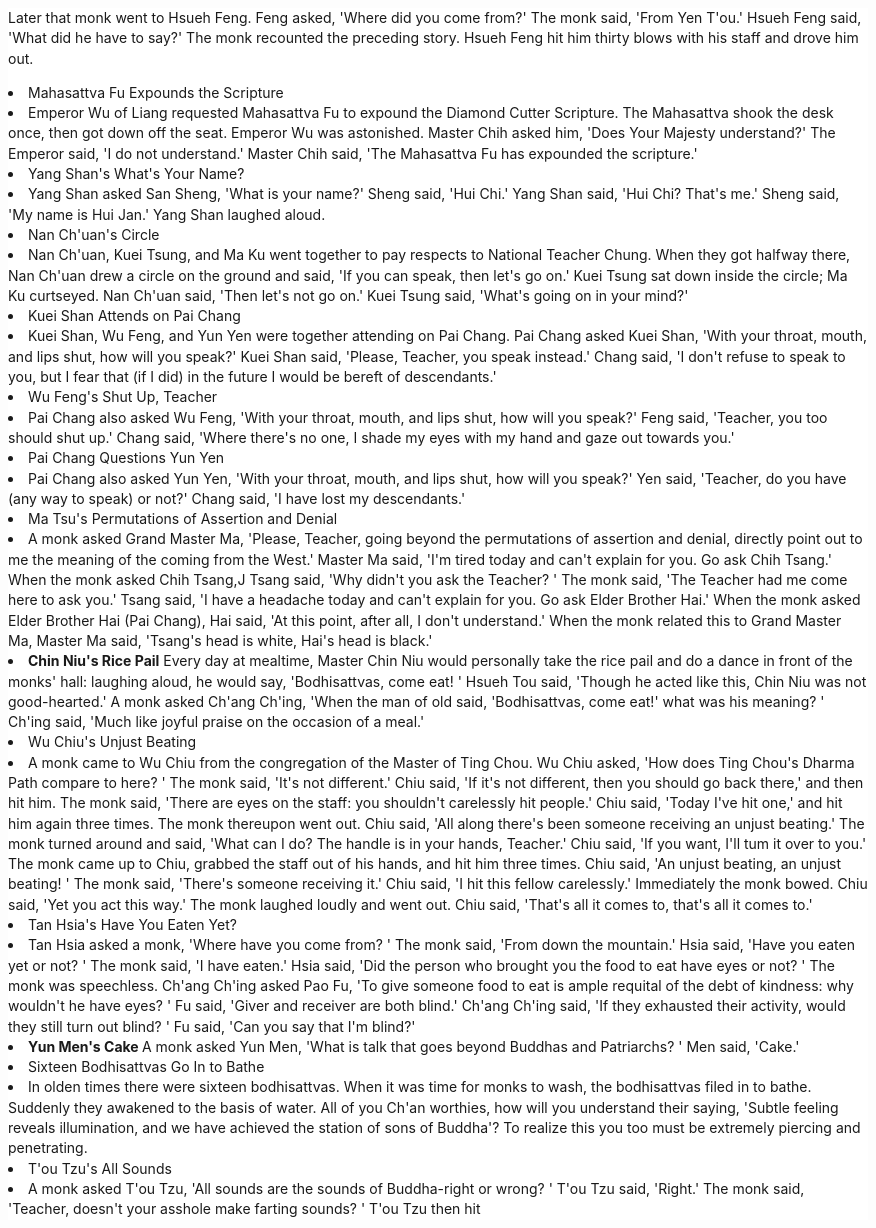 Later that monk went to Hsueh Feng.  Feng asked, 'Where did you come from?' The monk said, 'From Yen T'ou.' Hsueh Feng said, 'What did he have to say?' The monk recounted the preceding story. Hsueh Feng hit him thirty blows with his staff and drove him out. </li><li> Mahasattva Fu Expounds the Scripture </li><li> Emperor Wu of Liang requested Mahasattva Fu to expound the Diamond Cutter Scripture. The Mahasattva shook the desk once, then got down off the seat.  Emperor Wu was astonished. Master Chih asked him, 'Does Your Majesty understand?' The Emperor said, 'I do not understand.' Master Chih said, 'The Mahasattva Fu has expounded the scripture.' </li><li> Yang Shan's What's Your Name? </li><li> Yang Shan asked San Sheng, 'What is your name?' Sheng said, 'Hui Chi.' Yang Shan said, 'Hui Chi? That's me.' Sheng said, 'My name is Hui Jan.' Yang Shan laughed aloud.  </li><li> Nan Ch'uan's Circle </li><li> Nan Ch'uan, Kuei Tsung, and Ma Ku went together to pay respects to National Teacher Chung. When they got halfway there, Nan Ch'uan drew a circle on the ground and said, 'If you can speak, then let's go on.' Kuei Tsung sat down inside the circle; Ma Ku curtseyed. Nan Ch'uan said, 'Then let's not go on.' Kuei Tsung said, 'What's going on in your mind?'  </li><li> Kuei Shan Attends on Pai Chang </li><li> Kuei Shan, Wu Feng, and Yun Yen were together attending on Pai Chang. Pai Chang asked Kuei Shan, 'With your throat, mouth, and lips shut, how will you speak?' Kuei Shan said, 'Please, Teacher, you speak instead.' Chang said, 'I don't refuse to speak to you, but I fear that (if I did) in the future I would be bereft of descendants.' </li><li> Wu Feng's Shut Up, Teacher </li><li> Pai Chang also asked Wu Feng, 'With your throat, mouth, and lips shut, how will you speak?' Feng said, 'Teacher, you too should shut up.' Chang said, 'Where there's no one, I shade my eyes with my hand and gaze out towards you.' </li><li> Pai Chang Questions Yun Yen </li><li> Pai Chang also asked Yun Yen, 'With your throat, mouth, and lips shut, how will you speak?' Yen said, 'Teacher, do you have (any way to speak) or not?' Chang said, 'I have lost my descendants.' </li><li> Ma Tsu's Permutations of Assertion and Denial </li><li> A monk asked Grand Master Ma, 'Please, Teacher, going beyond the permutations of assertion and denial, directly point out to me the meaning of the coming from the West.' Master Ma said, 'I'm tired today and can't explain for you. Go ask Chih Tsang.' When the monk asked Chih Tsang,J Tsang said, 'Why didn't you ask the Teacher? ' The monk said, 'The Teacher had me come here to ask you.' Tsang said, 'I have a headache today and can't explain for you. Go ask Elder Brother Hai.' When the monk asked Elder Brother Hai (Pai Chang), Hai said, 'At this point, after all, I don't understand.' When the monk related this to Grand Master Ma, Master Ma said, 'Tsang's head is white, Hai's head is black.' </li><li><strong> Chin Niu's Rice Pail</strong> Every day at mealtime, Master Chin Niu would personally take the rice pail and do a dance in front of the monks' hall: laughing aloud, he would say, 'Bodhisattvas, come eat! ' Hsueh Tou said, 'Though he acted like this, Chin Niu was not good-hearted.' A monk asked Ch'ang Ch'ing, 'When the man of old said, 'Bodhisattvas, come eat!' what was his meaning? ' Ch'ing said, 'Much like joyful praise on the occasion of a meal.' </li><li> Wu Chiu's Unjust Beating </li><li> A monk came to Wu Chiu from the congregation of the Master of Ting Chou. Wu Chiu asked, 'How does Ting Chou's Dharma Path compare to here? ' The monk said, 'It's not different.' Chiu said, 'If it's not different, then you should go back there,' and then hit him. The monk said, 'There are eyes on the staff: you shouldn't carelessly hit people.' Chiu said, 'Today I've hit one,' and hit him again three times. The monk thereupon went out. Chiu said, 'All along there's been someone receiving an unjust beating.' The monk turned around and said, 'What can I do? The handle is in your hands, Teacher.' Chiu said, 'If you want, I'll tum it over to you.' The monk came up to Chiu, grabbed the staff out of his hands, and hit him three times. Chiu said, 'An unjust beating, an unjust beating! ' The monk said, 'There's someone receiving it.' Chiu said, 'I hit this fellow carelessly.' Immediately the monk bowed. Chiu said, 'Yet you act this way.' The monk laughed loudly and went out. Chiu said, 'That's all it comes to, that's all it comes to.' </li><li> Tan Hsia's Have You Eaten Yet? </li><li> Tan Hsia asked a monk, 'Where have you come from? ' The monk said, 'From down the mountain.' Hsia said, 'Have you eaten yet or not? ' The monk said, 'I have eaten.' Hsia said, 'Did the person who brought you the food to eat have eyes or not? ' The monk was speechless. Ch'ang Ch'ing asked Pao Fu, 'To give someone food to eat is ample requital of the debt of kindness: why wouldn't he have eyes? ' Fu said, 'Giver and receiver are both blind.' Ch'ang Ch'ing said, 'If they exhausted their activity, would they still turn out blind? ' Fu said, 'Can you say that I'm blind?' </li><li><strong> Yun Men's Cake </strong>A monk asked Yun Men, 'What is talk that goes beyond Buddhas and Patriarchs? ' Men said, 'Cake.' </li><li> Sixteen Bodhisattvas Go In to Bathe </li><li> In olden times there were sixteen bodhisattvas. When it was time for monks to wash, the bodhisattvas filed in to bathe. Suddenly they awakened to the basis of water. All of you Ch'an worthies, how will you understand their saying, 'Subtle feeling reveals illumination, and we have achieved the station of sons of Buddha'? To realize this you too must be extremely piercing and penetrating. </li><li> T'ou Tzu's All Sounds </li><li> A monk asked T'ou Tzu, 'All sounds are the sounds of Buddha-right or wrong? ' T'ou Tzu said, 'Right.' The monk said, 'Teacher, doesn't your asshole make farting sounds? ' T'ou Tzu then hit